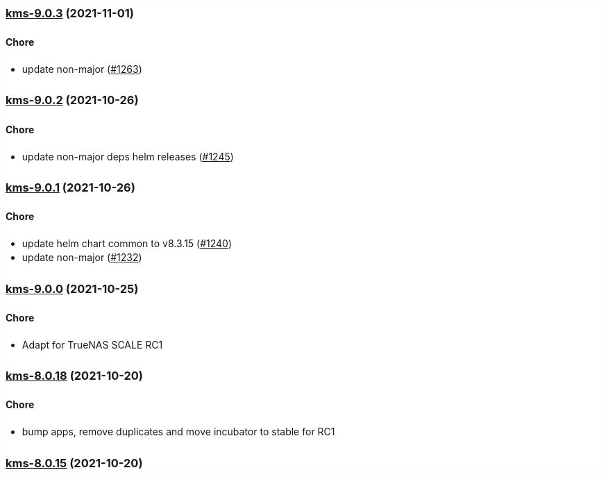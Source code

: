 

<a name="kms-9.0.3"></a>
### [kms-9.0.3](https://github.com/truecharts/apps/compare/kms-9.0.2...kms-9.0.3) (2021-11-01)

#### Chore

* update non-major ([#1263](https://github.com/truecharts/apps/issues/1263))



<a name="kms-9.0.2"></a>
### [kms-9.0.2](https://github.com/truecharts/apps/compare/kms-9.0.1...kms-9.0.2) (2021-10-26)

#### Chore

* update non-major deps helm releases ([#1245](https://github.com/truecharts/apps/issues/1245))



<a name="kms-9.0.1"></a>
### [kms-9.0.1](https://github.com/truecharts/apps/compare/kms-9.0.0...kms-9.0.1) (2021-10-26)

#### Chore

* update helm chart common to v8.3.15 ([#1240](https://github.com/truecharts/apps/issues/1240))
* update non-major ([#1232](https://github.com/truecharts/apps/issues/1232))



<a name="kms-9.0.0"></a>
### [kms-9.0.0](https://github.com/truecharts/apps/compare/kms-8.0.18...kms-9.0.0) (2021-10-25)

#### Chore

* Adapt for TrueNAS SCALE RC1



<a name="kms-8.0.18"></a>
### [kms-8.0.18](https://github.com/truecharts/apps/compare/kms-8.0.17...kms-8.0.18) (2021-10-20)

#### Chore

* bump apps, remove duplicates and move incubator to stable for RC1



<a name="kms-8.0.15"></a>
### [kms-8.0.15](https://github.com/truecharts/apps/compare/kms-8.0.14...kms-8.0.15) (2021-10-20)
